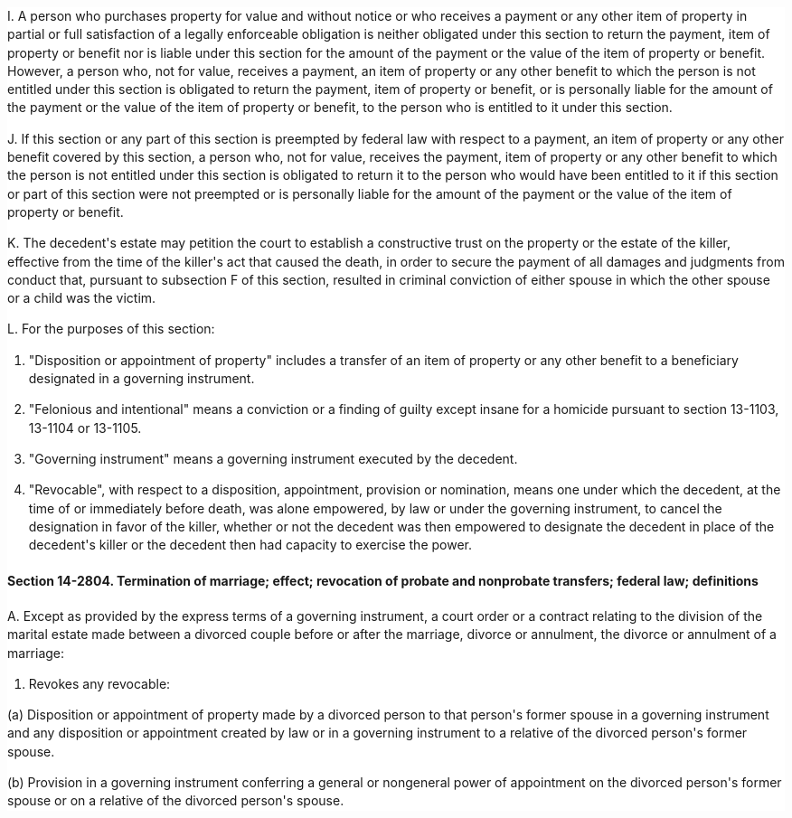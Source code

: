 I. A person who purchases property for value and without notice or who receives a payment or any other item of property in partial or full satisfaction of a legally enforceable obligation is neither obligated under this section to return the payment, item of property or benefit nor is liable under this section for the amount of the payment or the value of the item of property or benefit. However, a person who, not for value, receives a payment, an item of property or any other benefit to which the person is not entitled under this section is obligated to return the payment, item of property or benefit, or is personally liable for the amount of the payment or the value of the item of property or benefit, to the person who is entitled to it under this section.

J. If this section or any part of this section is preempted by federal law with respect to a payment, an item of property or any other benefit covered by this section, a person who, not for value, receives the payment, item of property or any other benefit to which the person is not entitled under this section is obligated to return it to the person who would have been entitled to it if this section or part of this section were not preempted or is personally liable for the amount of the payment or the value of the item of property or benefit.

K. The decedent's estate may petition the court to establish a constructive trust on the property or the estate of the killer, effective from the time of the killer's act that caused the death, in order to secure the payment of all damages and judgments from conduct that, pursuant to subsection F of this section, resulted in criminal conviction of either spouse in which the other spouse or a child was the victim.

L. For the purposes of this section:

1. "Disposition or appointment of property" includes a transfer of an item of property or any other benefit to a beneficiary designated in a governing instrument.

2. "Felonious and intentional" means a conviction or a finding of guilty except insane for a homicide pursuant to section 13-1103, 13-1104 or 13-1105.

3. "Governing instrument" means a governing instrument executed by the decedent.

4. "Revocable", with respect to a disposition, appointment, provision or nomination, means one under which the decedent, at the time of or immediately before death, was alone empowered, by law or under the governing instrument, to cancel the designation in favor of the killer, whether or not the decedent was then empowered to designate the decedent in place of the decedent's killer or the decedent then had capacity to exercise the power.

 

#### Section 14-2804. Termination of marriage; effect; revocation of probate and nonprobate transfers; federal law; definitions

A. Except as provided by the express terms of a governing instrument, a court order or a contract relating to the division of the marital estate made between a divorced couple before or after the marriage, divorce or annulment, the divorce or annulment of a marriage:

1. Revokes any revocable:

(a) Disposition or appointment of property made by a divorced person to that person's former spouse in a governing instrument and any disposition or appointment created by law or in a governing instrument to a relative of the divorced person's former spouse.

(b) Provision in a governing instrument conferring a general or nongeneral power of appointment on the divorced person's former spouse or on a relative of the divorced person's spouse.
